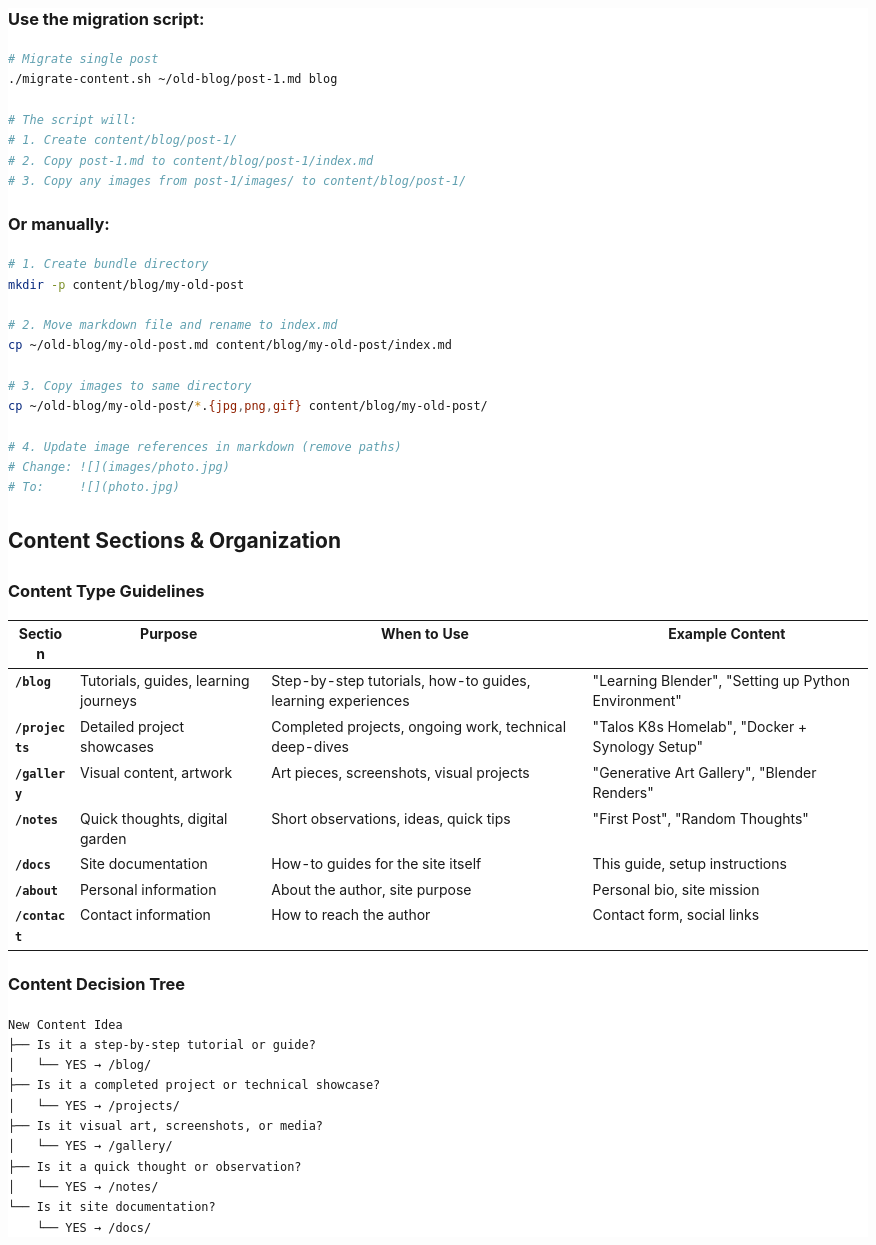 ### Use the migration script:

```bash
# Migrate single post
./migrate-content.sh ~/old-blog/post-1.md blog

# The script will:
# 1. Create content/blog/post-1/
# 2. Copy post-1.md to content/blog/post-1/index.md
# 3. Copy any images from post-1/images/ to content/blog/post-1/
```

### Or manually:

```bash
# 1. Create bundle directory
mkdir -p content/blog/my-old-post

# 2. Move markdown file and rename to index.md
cp ~/old-blog/my-old-post.md content/blog/my-old-post/index.md

# 3. Copy images to same directory
cp ~/old-blog/my-old-post/*.{jpg,png,gif} content/blog/my-old-post/

# 4. Update image references in markdown (remove paths)
# Change: ![](images/photo.jpg)
# To:     ![](photo.jpg)
```

## Content Sections & Organization

### **Content Type Guidelines**

| **Section** | **Purpose** | **When to Use** | **Example Content** |
|-------------|-------------|-----------------|-------------------|
| **`/blog`** | Tutorials, guides, learning journeys | Step-by-step tutorials, how-to guides, learning experiences | "Learning Blender", "Setting up Python Environment" |
| **`/projects`** | Detailed project showcases | Completed projects, ongoing work, technical deep-dives | "Talos K8s Homelab", "Docker + Synology Setup" |
| **`/gallery`** | Visual content, artwork | Art pieces, screenshots, visual projects | "Generative Art Gallery", "Blender Renders" |
| **`/notes`** | Quick thoughts, digital garden | Short observations, ideas, quick tips | "First Post", "Random Thoughts" |
| **`/docs`** | Site documentation | How-to guides for the site itself | This guide, setup instructions |
| **`/about`** | Personal information | About the author, site purpose | Personal bio, site mission |
| **`/contact`** | Contact information | How to reach the author | Contact form, social links |

### **Content Decision Tree**

```
New Content Idea
├── Is it a step-by-step tutorial or guide?
│   └── YES → /blog/
├── Is it a completed project or technical showcase?
│   └── YES → /projects/
├── Is it visual art, screenshots, or media?
│   └── YES → /gallery/
├── Is it a quick thought or observation?
│   └── YES → /notes/
└── Is it site documentation?
    └── YES → /docs/
```
